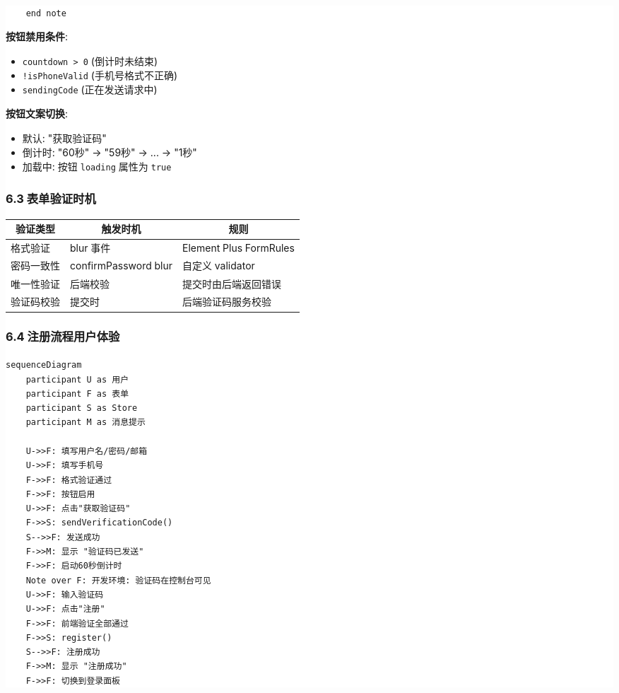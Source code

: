 ```mermaid
    end note
```

**按钮禁用条件**:

- `countdown > 0` (倒计时未结束)
- `!isPhoneValid` (手机号格式不正确)
- `sendingCode` (正在发送请求中)

**按钮文案切换**:

- 默认: "获取验证码"
- 倒计时: "60秒" → "59秒" → ... → "1秒"
- 加载中: 按钮 `loading` 属性为 `true`

### 6.3 表单验证时机

| 验证类型   | 触发时机             | 规则                   |
| ---------- | -------------------- | ---------------------- |
| 格式验证   | blur 事件            | Element Plus FormRules |
| 密码一致性 | confirmPassword blur | 自定义 validator       |
| 唯一性验证 | 后端校验             | 提交时由后端返回错误   |
| 验证码校验 | 提交时               | 后端验证码服务校验     |

### 6.4 注册流程用户体验

```mermaid
sequenceDiagram
    participant U as 用户
    participant F as 表单
    participant S as Store
    participant M as 消息提示

    U->>F: 填写用户名/密码/邮箱
    U->>F: 填写手机号
    F->>F: 格式验证通过
    F->>F: 按钮启用
    U->>F: 点击"获取验证码"
    F->>S: sendVerificationCode()
    S-->>F: 发送成功
    F->>M: 显示 "验证码已发送"
    F->>F: 启动60秒倒计时
    Note over F: 开发环境: 验证码在控制台可见
    U->>F: 输入验证码
    U->>F: 点击"注册"
    F->>F: 前端验证全部通过
    F->>S: register()
    S-->>F: 注册成功
    F->>M: 显示 "注册成功"
    F->>F: 切换到登录面板
```
